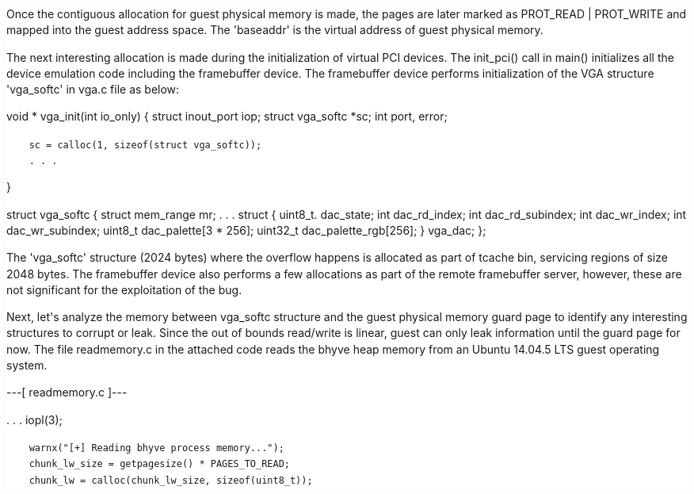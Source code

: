Once the contiguous allocation for guest physical memory is made, the pages
are later marked as PROT_READ | PROT_WRITE and mapped into the guest
address space. The 'baseaddr' is the virtual address of guest physical
memory. 

The next interesting allocation is made during the initialization of
virtual PCI devices. The init_pci() call in main() initializes all the
device emulation code including the framebuffer device. The framebuffer
device performs initialization of the VGA structure 'vga_softc' in vga.c
file as below:

void *
vga_init(int io_only)
{
        struct inout_port iop;
        struct vga_softc *sc;
        int port, error;

        sc = calloc(1, sizeof(struct vga_softc));
        . . .
}

struct vga_softc {
        struct mem_range        mr;
        . . .
        struct {
                uint8_t.       dac_state;
                int               dac_rd_index;
                int                 dac_rd_subindex;
                int                 dac_wr_index;
                int                 dac_wr_subindex;
                uint8_t         dac_palette[3 * 256];
                uint32_t       dac_palette_rgb[256];
        } vga_dac;
};

The 'vga_softc' structure (2024 bytes) where the overflow happens is
allocated as part of tcache bin, servicing regions of size 2048 bytes. The
framebuffer device also performs a few allocations as part of the remote
framebuffer server, however, these are not significant for the exploitation
of the bug. 

Next, let's analyze the memory between vga_softc structure and the guest
physical memory guard page to identify any interesting structures to
corrupt or leak. Since the out of bounds read/write is linear, guest can
only leak information until the guard page for now. The file readmemory.c
in the attached code reads the bhyve heap memory from an Ubuntu 14.04.5 LTS
guest operating system.

---[ readmemory.c ]---
           
. . .
        iopl(3);

        warnx("[+] Reading bhyve process memory...");
        chunk_lw_size = getpagesize() * PAGES_TO_READ;
        chunk_lw = calloc(chunk_lw_size, sizeof(uint8_t));
